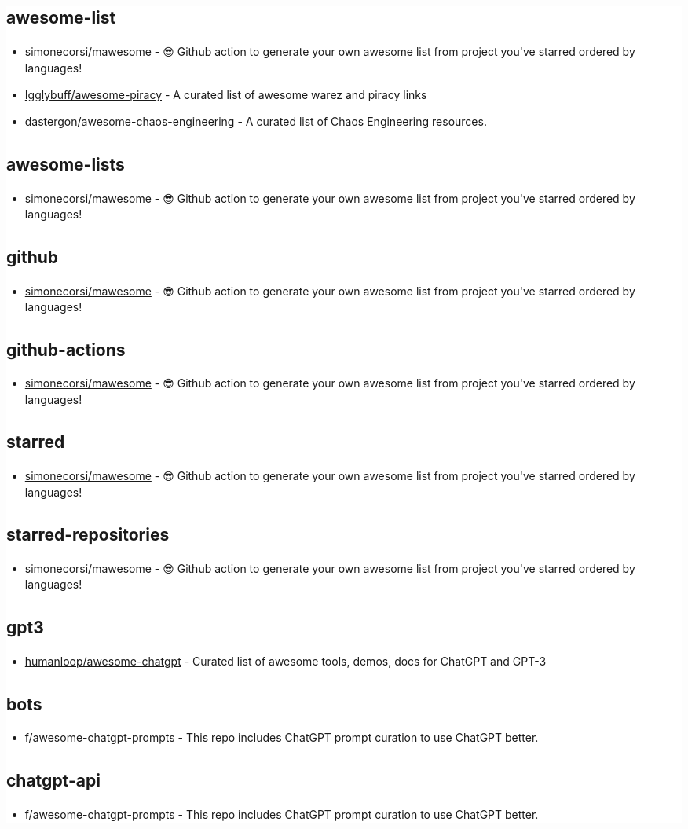 ## awesome-list

*   [simonecorsi/mawesome](https://github.com/simonecorsi/mawesome) - 😎 Github action to generate your own awesome list from project you've starred ordered by languages!

*   [Igglybuff/awesome-piracy](https://github.com/Igglybuff/awesome-piracy) - A curated list of awesome warez and piracy links

*   [dastergon/awesome-chaos-engineering](https://github.com/dastergon/awesome-chaos-engineering) - A curated list of Chaos Engineering resources.

## awesome-lists

*   [simonecorsi/mawesome](https://github.com/simonecorsi/mawesome) - 😎 Github action to generate your own awesome list from project you've starred ordered by languages!

## github

*   [simonecorsi/mawesome](https://github.com/simonecorsi/mawesome) - 😎 Github action to generate your own awesome list from project you've starred ordered by languages!

## github-actions

*   [simonecorsi/mawesome](https://github.com/simonecorsi/mawesome) - 😎 Github action to generate your own awesome list from project you've starred ordered by languages!

## starred

*   [simonecorsi/mawesome](https://github.com/simonecorsi/mawesome) - 😎 Github action to generate your own awesome list from project you've starred ordered by languages!

## starred-repositories

*   [simonecorsi/mawesome](https://github.com/simonecorsi/mawesome) - 😎 Github action to generate your own awesome list from project you've starred ordered by languages!

## gpt3

*   [humanloop/awesome-chatgpt](https://github.com/humanloop/awesome-chatgpt) - Curated list of awesome tools, demos, docs for ChatGPT and GPT-3

## bots

*   [f/awesome-chatgpt-prompts](https://github.com/f/awesome-chatgpt-prompts) - This repo includes ChatGPT prompt curation to use ChatGPT better.

## chatgpt-api

*   [f/awesome-chatgpt-prompts](https://github.com/f/awesome-chatgpt-prompts) - This repo includes ChatGPT prompt curation to use ChatGPT better.
